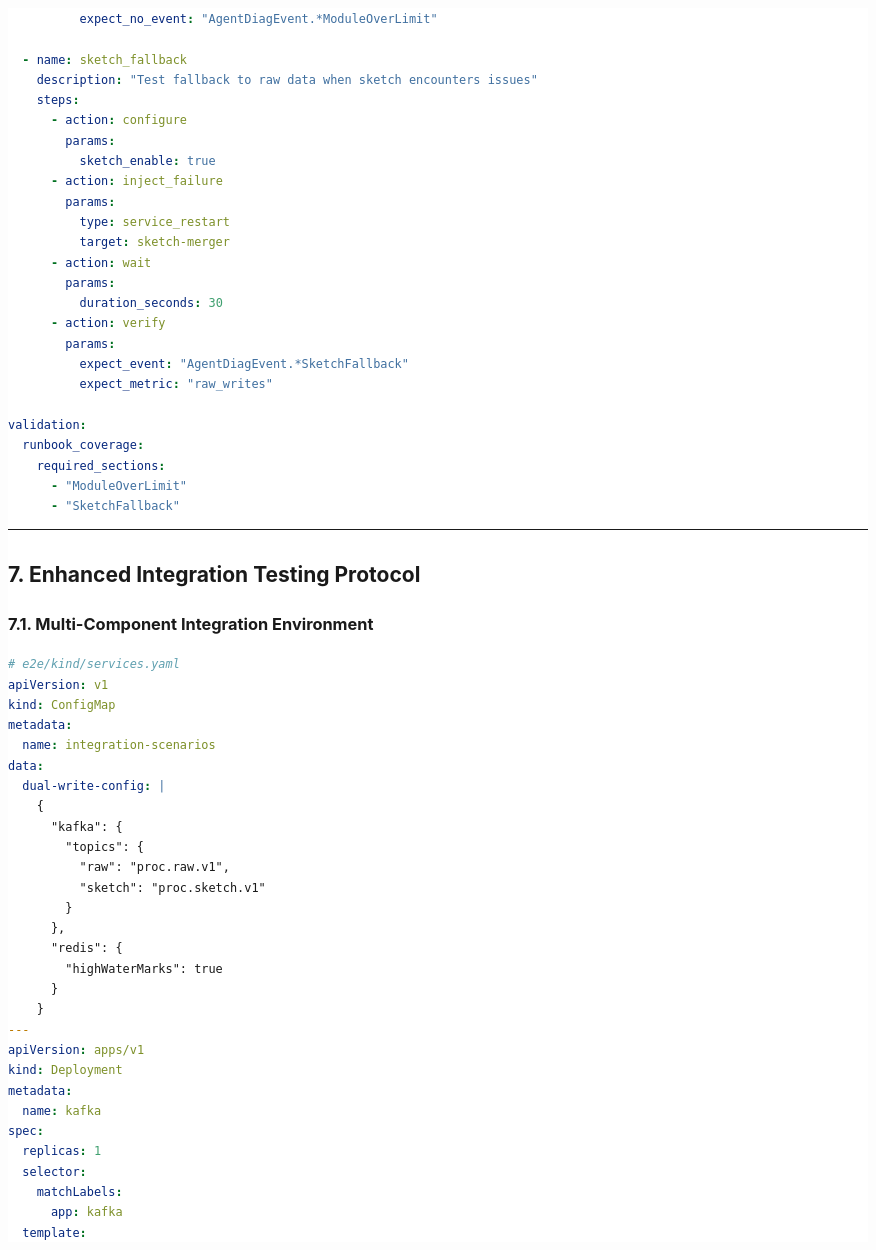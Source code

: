 ```yaml
          expect_no_event: "AgentDiagEvent.*ModuleOverLimit"
          
  - name: sketch_fallback
    description: "Test fallback to raw data when sketch encounters issues"
    steps:
      - action: configure
        params:
          sketch_enable: true
      - action: inject_failure
        params:
          type: service_restart
          target: sketch-merger
      - action: wait
        params:
          duration_seconds: 30
      - action: verify
        params:
          expect_event: "AgentDiagEvent.*SketchFallback"
          expect_metric: "raw_writes"
          
validation:
  runbook_coverage:
    required_sections:
      - "ModuleOverLimit"
      - "SketchFallback"
```

---

## 7. Enhanced Integration Testing Protocol

### 7.1. Multi-Component Integration Environment

```yaml
# e2e/kind/services.yaml
apiVersion: v1
kind: ConfigMap
metadata:
  name: integration-scenarios
data:
  dual-write-config: |
    {
      "kafka": {
        "topics": {
          "raw": "proc.raw.v1",
          "sketch": "proc.sketch.v1"
        }
      },
      "redis": {
        "highWaterMarks": true
      }
    }
---
apiVersion: apps/v1
kind: Deployment
metadata:
  name: kafka
spec:
  replicas: 1
  selector:
    matchLabels:
      app: kafka
  template:
```